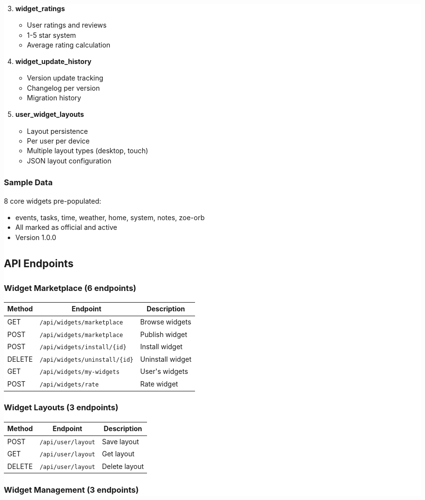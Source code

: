 3. **widget_ratings**
   - User ratings and reviews
   - 1-5 star system
   - Average rating calculation

4. **widget_update_history**
   - Version update tracking
   - Changelog per version
   - Migration history

5. **user_widget_layouts**
   - Layout persistence
   - Per user per device
   - Multiple layout types (desktop, touch)
   - JSON layout configuration

### Sample Data

8 core widgets pre-populated:
- events, tasks, time, weather, home, system, notes, zoe-orb
- All marked as official and active
- Version 1.0.0

## API Endpoints

### Widget Marketplace (6 endpoints)

| Method | Endpoint | Description |
|--------|----------|-------------|
| GET | `/api/widgets/marketplace` | Browse widgets |
| POST | `/api/widgets/marketplace` | Publish widget |
| POST | `/api/widgets/install/{id}` | Install widget |
| DELETE | `/api/widgets/uninstall/{id}` | Uninstall widget |
| GET | `/api/widgets/my-widgets` | User's widgets |
| POST | `/api/widgets/rate` | Rate widget |

### Widget Layouts (3 endpoints)

| Method | Endpoint | Description |
|--------|----------|-------------|
| POST | `/api/user/layout` | Save layout |
| GET | `/api/user/layout` | Get layout |
| DELETE | `/api/user/layout` | Delete layout |

### Widget Management (3 endpoints)
